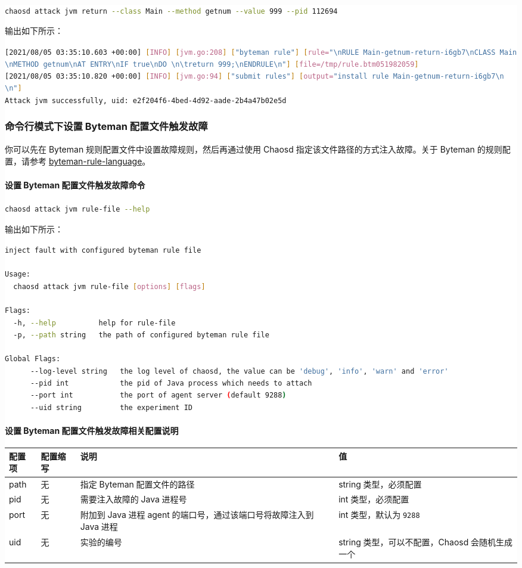```bash
chaosd attack jvm return --class Main --method getnum --value 999 --pid 112694
```

输出如下所示：

```bash
[2021/08/05 03:35:10.603 +00:00] [INFO] [jvm.go:208] ["byteman rule"] [rule="\nRULE Main-getnum-return-i6gb7\nCLASS Main\nMETHOD getnum\nAT ENTRY\nIF true\nDO \n\treturn 999;\nENDRULE\n"] [file=/tmp/rule.btm051982059]
[2021/08/05 03:35:10.820 +00:00] [INFO] [jvm.go:94] ["submit rules"] [output="install rule Main-getnum-return-i6gb7\n\n"]
Attack jvm successfully, uid: e2f204f6-4bed-4d92-aade-2b4a47b02e5d
```

### 命令行模式下设置 Byteman 配置文件触发故障

你可以先在 Byteman 规则配置文件中设置故障规则，然后再通过使用 Chaosd 指定该文件路径的方式注入故障。关于 Byteman 的规则配置，请参考 [byteman-rule-language](https://downloads.jboss.org/byteman/4.0.16/byteman-programmers-guide.html#the-byteman-rule-language)。

#### 设置 Byteman 配置文件触发故障命令

```bash
chaosd attack jvm rule-file --help
```

输出如下所示：

```bash
inject fault with configured byteman rule file

Usage:
  chaosd attack jvm rule-file [options] [flags]

Flags:
  -h, --help          help for rule-file
  -p, --path string   the path of configured byteman rule file

Global Flags:
      --log-level string   the log level of chaosd, the value can be 'debug', 'info', 'warn' and 'error'
      --pid int            the pid of Java process which needs to attach
      --port int           the port of agent server (default 9288)
      --uid string         the experiment ID
```

#### 设置 Byteman 配置文件触发故障相关配置说明

| 配置项 | 配置缩写 | 说明 | 值 |
| :-- | :-- | :-- | :-- |
| path | 无 | 指定 Byteman 配置文件的路径 | string 类型，必须配置 |
| pid | 无 | 需要注入故障的 Java 进程号 | int 类型，必须配置 |
| port | 无 | 附加到 Java 进程 agent 的端口号，通过该端口号将故障注入到 Java 进程 | int 类型，默认为 `9288` |
| uid | 无 | 实验的编号 | string 类型，可以不配置，Chaosd 会随机生成一个 |
